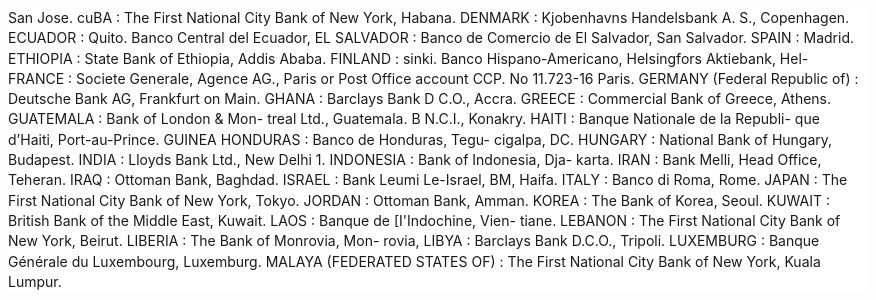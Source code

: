 San Jose. 
cuBA : The First National City Bank 
of New York, Habana. 
DENMARK : Kjobenhavns Handelsbank 
A. S., Copenhagen. 
ECUADOR : 
Quito. 
Banco Central del Ecuador, 
EL SALVADOR : Banco de Comercio de 
El Salvador, San Salvador. 
SPAIN : 
Madrid. 
ETHIOPIA : State Bank of Ethiopia, Addis 
Ababa. 
FINLAND : 
sinki. 
Banco Hispano-Americano, 
Helsingfors Aktiebank, Hel- 
FRANCE : Societe Generale, Agence AG., 
Paris or Post Office account CCP. 
No 11.723-16 Paris. 
GERMANY (Federal Republic of) : 
Deutsche Bank AG, Frankfurt on 
Main. 
GHANA : Barclays Bank D C.O., Accra. 
GREECE : Commercial Bank of Greece, 
Athens.   
GUATEMALA : Bank of London & Mon- 
treal Ltd., Guatemala. 
B N.C.I., Konakry. 
HAITI : Banque Nationale de la Republi- 
que d’Haiti, Port-au-Prince. 
GUINEA 
HONDURAS : Banco de Honduras, Tegu- 
cigalpa, DC. 
HUNGARY : National Bank of Hungary, 
Budapest. 
INDIA : Lloyds Bank Ltd., New Delhi 1. 
INDONESIA : Bank of Indonesia, Dja- 
karta. 
IRAN : Bank Melli, Head Office, 
Teheran. 
IRAQ : Ottoman Bank, Baghdad. 
ISRAEL : Bank Leumi Le-Israel, BM, 
Haifa. 
ITALY : Banco di Roma, Rome. 
JAPAN : The First National City Bank 
of New York, Tokyo. 
JORDAN : Ottoman Bank, Amman. 
KOREA : The Bank of Korea, Seoul. 
KUWAIT : British Bank of the Middle 
East, Kuwait. 
LAOS : Banque de [I'Indochine, Vien- 
tiane. 
LEBANON : The First National City Bank 
of New York, Beirut. 
LIBERIA : The Bank of Monrovia, Mon- 
rovia, 
LIBYA : Barclays Bank D.C.O., Tripoli. 
LUXEMBURG : Banque Générale du 
Luxembourg, Luxemburg. 
MALAYA (FEDERATED STATES OF) : The 
First National City Bank of New 
York, Kuala Lumpur. 
